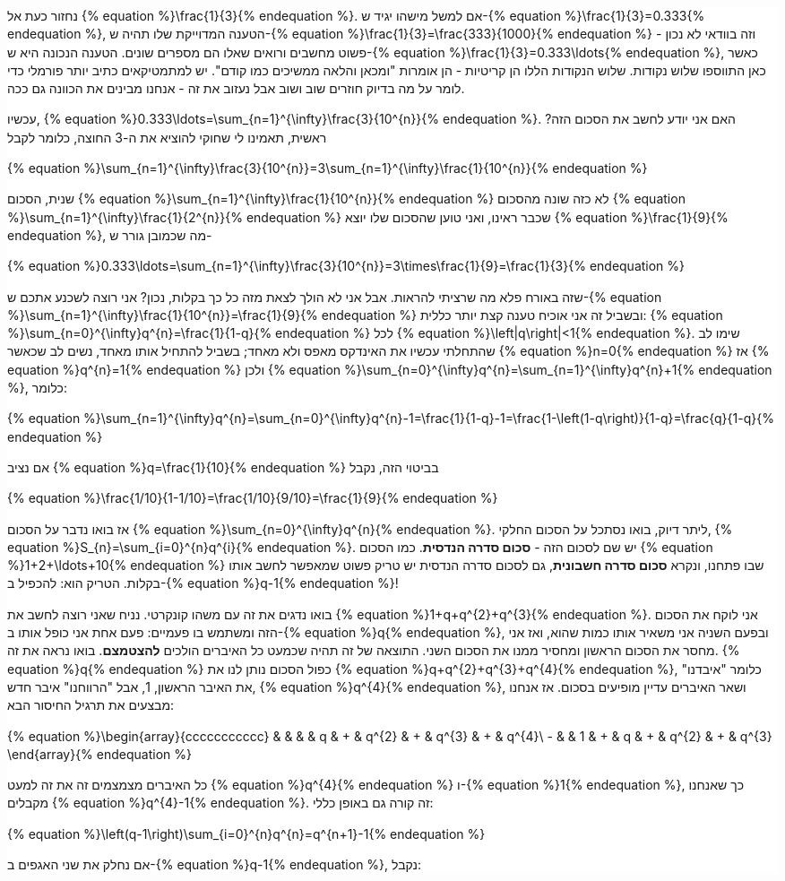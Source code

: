נחזור כעת אל {% equation %}\frac{1}{3}{% endequation %}. אם למשל מישהו יגיד ש-{% equation %}\frac{1}{3}=0.333{% endequation %}, הטענה המדוייקת שלו תהיה ש-{% equation %}\frac{1}{3}=\frac{333}{1000}{% endequation %} וזה בוודאי לא נכון - פשוט מחשבים ורואים שאלו הם מספרים שונים. הטענה הנכונה היא ש-{% equation %}\frac{1}{3}=0.333\ldots{% endequation %}, כאשר כאן התווספו שלוש נקודות. שלוש הנקודות הללו הן קריטיות - הן אומרות "ומכאן והלאה ממשיכים כמו קודם". יש למתמטיקאים כתיב יותר פורמלי כדי לומר על מה בדיוק חוזרים שוב ושוב אבל נעזוב את זה - אנחנו מבינים את הכוונה גם ככה.

עכשיו, {% equation %}0.333\ldots=\sum_{n=1}^{\infty}\frac{3}{10^{n}}{% endequation %}. האם אני יודע לחשב את הסכום הזה? ראשית, תאמינו לי שחוקי להוציא את ה-3 החוצה, כלומר לקבל

{% equation %}\sum_{n=1}^{\infty}\frac{3}{10^{n}}=3\sum_{n=1}^{\infty}\frac{1}{10^{n}}{% endequation %}

שנית, הסכום {% equation %}\sum_{n=1}^{\infty}\frac{1}{10^{n}}{% endequation %} לא כזה שונה מהסכום {% equation %}\sum_{n=1}^{\infty}\frac{1}{2^{n}}{% endequation %} שכבר ראינו, ואני טוען שהסכום שלו יוצא {% equation %}\frac{1}{9}{% endequation %}, מה שכמובן גורר ש-

{% equation %}0.333\ldots=\sum_{n=1}^{\infty}\frac{3}{10^{n}}=3\times\frac{1}{9}=\frac{1}{3}{% endequation %}

שזה באורח פלא מה שרציתי להראות. אבל אני לא הולך לצאת מזה כל כך בקלות, נכון? אני רוצה לשכנע אתכם ש-{% equation %}\sum_{n=1}^{\infty}\frac{1}{10^{n}}=\frac{1}{9}{% endequation %} ובשביל זה אני אוכיח טענה קצת יותר כללית: {% equation %}\sum_{n=0}^{\infty}q^{n}=\frac{1}{1-q}{% endequation %} לכל {% equation %}\left|q\right|<1{% endequation %}. שימו לב שהתחלתי עכשיו את האינדקס מאפס ולא מאחד; בשביל להתחיל אותו מאחד, נשים לב שכאשר {% equation %}n=0{% endequation %} אז {% equation %}q^{n}=1{% endequation %} ולכן {% equation %}\sum_{n=0}^{\infty}q^{n}=\sum_{n=1}^{\infty}q^{n}+1{% endequation %}, כלומר:

{% equation %}\sum_{n=1}^{\infty}q^{n}=\sum_{n=0}^{\infty}q^{n}-1=\frac{1}{1-q}-1=\frac{1-\left(1-q\right)}{1-q}=\frac{q}{1-q}{% endequation %}

אם נציב {% equation %}q=\frac{1}{10}{% endequation %} בביטוי הזה, נקבל

{% equation %}\frac{1/10}{1-1/10}=\frac{1/10}{9/10}=\frac{1}{9}{% endequation %}

אז בואו נדבר על הסכום {% equation %}\sum_{n=0}^{\infty}q^{n}{% endequation %}. ליתר דיוק, בואו נסתכל על הסכום החלקי, {% equation %}S_{n}=\sum_{i=0}^{n}q^{i}{% endequation %}. יש שם לסכום הזה - <strong>סכום סדרה הנדסית</strong>. כמו הסכום {% equation %}1+2+\ldots+10{% endequation %} שבו פתחנו, ונקרא <strong>סכום סדרה חשבונית</strong>, גם לסכום סדרה הנדסית יש טריק פשוט שמאפשר לחשב אותו בקלות. הטריק הוא: להכפיל ב-{% equation %}q-1{% endequation %}!

בואו נדגים את זה עם משהו קונקרטי. נניח שאני רוצה לחשב את {% equation %}1+q+q^{2}+q^{3}{% endequation %}. אני לוקח את הסכום הזה ומשתמש בו פעמיים: פעם אחת אני כופל אותו ב-{% equation %}q{% endequation %}, ובפעם השניה אני משאיר אותו כמות שהוא, ואז אני מחסר את הסכום הראשון ומחסיר ממנו את הסכום השני. התוצאה של זה תהיה שכמעט כל האיברים הולכים <strong>להצטמצם</strong>. בואו נראה את זה. {% equation %}q{% endequation %} כפול הסכום נותן לנו את {% equation %}q+q^{2}+q^{3}+q^{4}{% endequation %}, כלומר "איבדנו" את האיבר הראשון, 1, אבל "הרווחנו" איבר חדש, {% equation %}q^{4}{% endequation %}, ושאר האיברים עדיין מופיעים בסכום. אז אנחנו מבצעים את תרגיל החיסור הבא:

{% equation %}\begin{array}{ccccccccccc}  &  &  &  & q & + & q^{2} & + & q^{3} & + & q^{4}\\ - &  & 1 & + & q & + & q^{2} & + & q^{3} \end{array}{% endequation %}

כל האיברים מצמצמים זה את זה למעט {% equation %}q^{4}{% endequation %} ו-{% equation %}1{% endequation %}, כך שאנחנו מקבלים {% equation %}q^{4}-1{% endequation %}. זה קורה גם באופן כללי:

{% equation %}\left(q-1\right)\sum_{i=0}^{n}q^{n}=q^{n+1}-1{% endequation %}

אם נחלק את שני האגפים ב-{% equation %}q-1{% endequation %}, נקבל:
